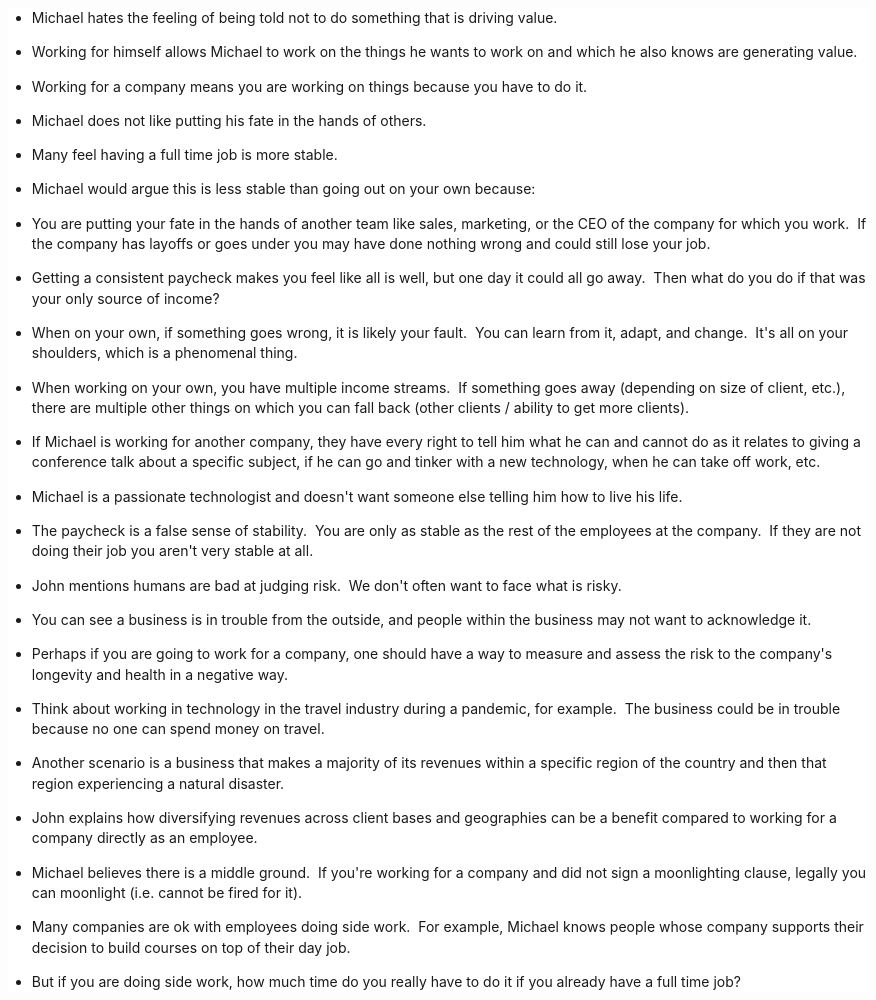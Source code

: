 * Michael hates the feeling of being told not to do something that is driving value. 

* Working for himself allows Michael to work on the things he wants to work on and which he also knows are generating value. 

* Working for a company means you are working on things because you have to do it. 

* Michael does not like putting his fate in the hands of others. 

* Many feel having a full time job is more stable. 

* Michael would argue this is less stable than going out on your own because: 

* You are putting your fate in the hands of another team like sales, marketing, or the CEO of the company for which you work.  If the company has layoffs or goes under you may have done nothing wrong and could still lose your job. 

* Getting a consistent paycheck makes you feel like all is well, but one day it could all go away.  Then what do you do if that was your only source of income?   

* When on your own, if something goes wrong, it is likely your fault.  You can learn from it, adapt, and change.  It's all on your shoulders, which is a phenomenal thing. 

* When working on your own, you have multiple income streams.  If something goes away (depending on size of client, etc.), there are multiple other things on which you can fall back (other clients / ability to get more clients). 

* If Michael is working for another company, they have every right to tell him what he can and cannot do as it relates to giving a conference talk about a specific subject, if he can go and tinker with a new technology, when he can take off work, etc. 

* Michael is a passionate technologist and doesn't want someone else telling him how to live his life. 

* The paycheck is a false sense of stability.  You are only as stable as the rest of the employees at the company.  If they are not doing their job you aren't very stable at all. 

* John mentions humans are bad at judging risk.  We don't often want to face what is risky. 

* You can see a business is in trouble from the outside, and people within the business may not want to acknowledge it.   

* Perhaps if you are going to work for a company, one should have a way to measure and assess the risk to the company's longevity and health in a negative way. 

* Think about working in technology in the travel industry during a pandemic, for example.  The business could be in trouble because no one can spend money on travel. 

* Another scenario is a business that makes a majority of its revenues within a specific region of the country and then that region experiencing a natural disaster. 

* John explains how diversifying revenues across client bases and geographies can be a benefit compared to working for a company directly as an employee. 

* Michael believes there is a middle ground.  If you're working for a company and did not sign a moonlighting clause, legally you can moonlight (i.e. cannot be fired for it). 

* Many companies are ok with employees doing side work.  For example, Michael knows people whose company supports their decision to build courses on top of their day job. 

* But if you are doing side work, how much time do you really have to do it if you already have a full time job? 
